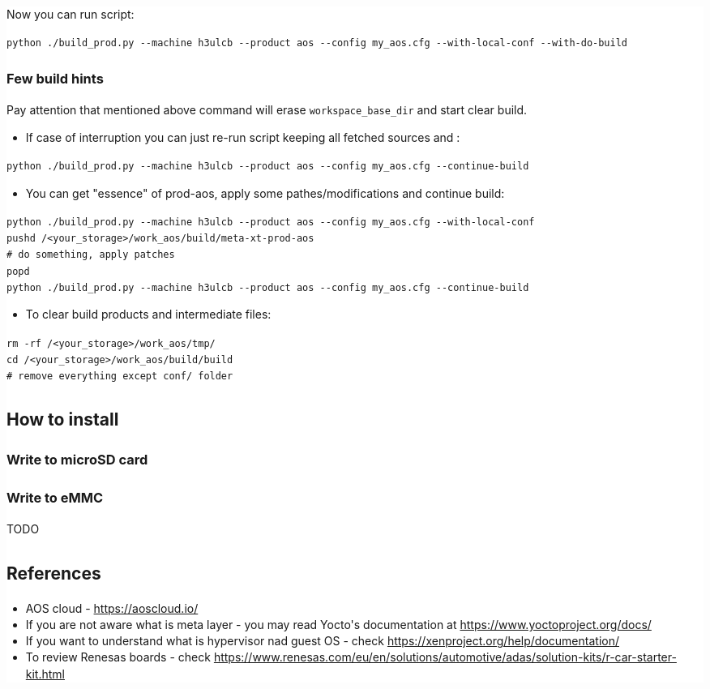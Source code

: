 Now you can run script:
```
python ./build_prod.py --machine h3ulcb --product aos --config my_aos.cfg --with-local-conf --with-do-build
```

### Few build hints
Pay attention that mentioned above command will erase `workspace_base_dir` and start clear build.

* If case of interruption you can just re-run script keeping all fetched sources and :
```
python ./build_prod.py --machine h3ulcb --product aos --config my_aos.cfg --continue-build
```

* You can get "essence" of prod-aos, apply some pathes/modifications and continue build:
```
python ./build_prod.py --machine h3ulcb --product aos --config my_aos.cfg --with-local-conf
pushd /<your_storage>/work_aos/build/meta-xt-prod-aos
# do something, apply patches
popd
python ./build_prod.py --machine h3ulcb --product aos --config my_aos.cfg --continue-build
```

* To clear build products and intermediate files:
```
rm -rf /<your_storage>/work_aos/tmp/
cd /<your_storage>/work_aos/build/build
# remove everything except conf/ folder
```

## How to install

### Write to microSD card


### Write to eMMC
TODO

## References
* AOS cloud - https://aoscloud.io/
* If you are not aware what is meta layer - you may read Yocto's documentation at https://www.yoctoproject.org/docs/
* If you want to understand what is hypervisor nad guest OS - check https://xenproject.org/help/documentation/
* To review Renesas boards - check https://www.renesas.com/eu/en/solutions/automotive/adas/solution-kits/r-car-starter-kit.html

